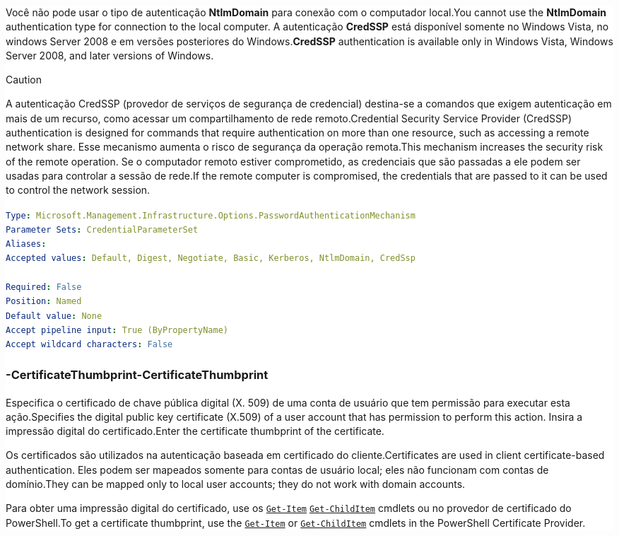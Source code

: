 <span data-ttu-id="56581-143">Você não pode usar o tipo de autenticação **NtlmDomain** para conexão com o computador local.</span><span class="sxs-lookup"><span data-stu-id="56581-143">You cannot use the **NtlmDomain** authentication type for connection to the local computer.</span></span> <span data-ttu-id="56581-144">A autenticação **CredSSP** está disponível somente no Windows Vista, no windows Server 2008 e em versões posteriores do Windows.</span><span class="sxs-lookup"><span data-stu-id="56581-144">**CredSSP** authentication is available only in Windows Vista, Windows Server 2008, and later versions of Windows.</span></span>

> [!CAUTION]
> <span data-ttu-id="56581-145">A autenticação CredSSP (provedor de serviços de segurança de credencial) destina-se a comandos que exigem autenticação em mais de um recurso, como acessar um compartilhamento de rede remoto.</span><span class="sxs-lookup"><span data-stu-id="56581-145">Credential Security Service Provider (CredSSP) authentication is designed for commands that require authentication on more than one resource, such as accessing a remote network share.</span></span> <span data-ttu-id="56581-146">Esse mecanismo aumenta o risco de segurança da operação remota.</span><span class="sxs-lookup"><span data-stu-id="56581-146">This mechanism increases the security risk of the remote operation.</span></span> <span data-ttu-id="56581-147">Se o computador remoto estiver comprometido, as credenciais que são passadas a ele podem ser usadas para controlar a sessão de rede.</span><span class="sxs-lookup"><span data-stu-id="56581-147">If the remote computer is compromised, the credentials that are passed to it can be used to control the network session.</span></span>

```yaml
Type: Microsoft.Management.Infrastructure.Options.PasswordAuthenticationMechanism
Parameter Sets: CredentialParameterSet
Aliases:
Accepted values: Default, Digest, Negotiate, Basic, Kerberos, NtlmDomain, CredSsp

Required: False
Position: Named
Default value: None
Accept pipeline input: True (ByPropertyName)
Accept wildcard characters: False
```

### <span data-ttu-id="56581-148">-CertificateThumbprint</span><span class="sxs-lookup"><span data-stu-id="56581-148">-CertificateThumbprint</span></span>

<span data-ttu-id="56581-149">Especifica o certificado de chave pública digital (X. 509) de uma conta de usuário que tem permissão para executar esta ação.</span><span class="sxs-lookup"><span data-stu-id="56581-149">Specifies the digital public key certificate (X.509) of a user account that has permission to perform this action.</span></span> <span data-ttu-id="56581-150">Insira a impressão digital do certificado.</span><span class="sxs-lookup"><span data-stu-id="56581-150">Enter the certificate thumbprint of the certificate.</span></span>

<span data-ttu-id="56581-151">Os certificados são utilizados na autenticação baseada em certificado do cliente.</span><span class="sxs-lookup"><span data-stu-id="56581-151">Certificates are used in client certificate-based authentication.</span></span> <span data-ttu-id="56581-152">Eles podem ser mapeados somente para contas de usuário local; eles não funcionam com contas de domínio.</span><span class="sxs-lookup"><span data-stu-id="56581-152">They can be mapped only to local user accounts; they do not work with domain accounts.</span></span>

<span data-ttu-id="56581-153">Para obter uma impressão digital do certificado, use os [`Get-Item`](../Microsoft.Powershell.Management/Get-Item.md) [`Get-ChildItem`](../Microsoft.Powershell.Management/Get-ChildItem.md) cmdlets ou no provedor de certificado do PowerShell.</span><span class="sxs-lookup"><span data-stu-id="56581-153">To get a certificate thumbprint, use the [`Get-Item`](../Microsoft.Powershell.Management/Get-Item.md) or [`Get-ChildItem`](../Microsoft.Powershell.Management/Get-ChildItem.md) cmdlets in the PowerShell Certificate Provider.</span></span>
